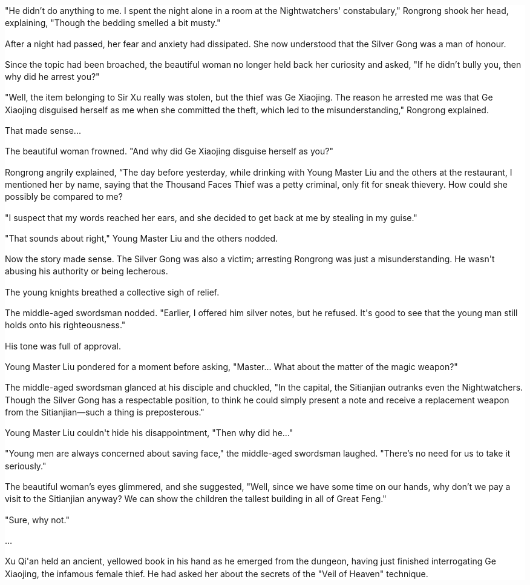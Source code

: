 "He didn’t do anything to me. I spent the night alone in a room at the Nightwatchers' constabulary," Rongrong shook her head, explaining, "Though the bedding smelled a bit musty."

After a night had passed, her fear and anxiety had dissipated. She now understood that the Silver Gong was a man of honour.

Since the topic had been broached, the beautiful woman no longer held back her curiosity and asked, "If he didn’t bully you, then why did he arrest you?"

"Well, the item belonging to Sir Xu really was stolen, but the thief was Ge Xiaojing. The reason he arrested me was that Ge Xiaojing disguised herself as me when she committed the theft, which led to the misunderstanding," Rongrong explained.

That made sense...

The beautiful woman frowned. "And why did Ge Xiaojing disguise herself as you?"

Rongrong angrily explained, “The day before yesterday, while drinking with Young Master Liu and the others at the restaurant, I mentioned her by name, saying that the Thousand Faces Thief was a petty criminal, only fit for sneak thievery. How could she possibly be compared to me?

"I suspect that my words reached her ears, and she decided to get back at me by stealing in my guise."

"That sounds about right," Young Master Liu and the others nodded.

Now the story made sense. The Silver Gong was also a victim; arresting Rongrong was just a misunderstanding. He wasn't abusing his authority or being lecherous.

The young knights breathed a collective sigh of relief.

The middle-aged swordsman nodded. "Earlier, I offered him silver notes, but he refused. It's good to see that the young man still holds onto his righteousness."

His tone was full of approval.

Young Master Liu pondered for a moment before asking, "Master... What about the matter of the magic weapon?"

The middle-aged swordsman glanced at his disciple and chuckled, "In the capital, the Sitianjian outranks even the Nightwatchers. Though the Silver Gong has a respectable position, to think he could simply present a note and receive a replacement weapon from the Sitianjian—such a thing is preposterous."

Young Master Liu couldn't hide his disappointment, "Then why did he..."

"Young men are always concerned about saving face," the middle-aged swordsman laughed. "There’s no need for us to take it seriously."

The beautiful woman’s eyes glimmered, and she suggested, "Well, since we have some time on our hands, why don’t we pay a visit to the Sitianjian anyway? We can show the children the tallest building in all of Great Feng."

"Sure, why not."

…

Xu Qi'an held an ancient, yellowed book in his hand as he emerged from the dungeon, having just finished interrogating Ge Xiaojing, the infamous female thief. He had asked her about the secrets of the "Veil of Heaven" technique.
